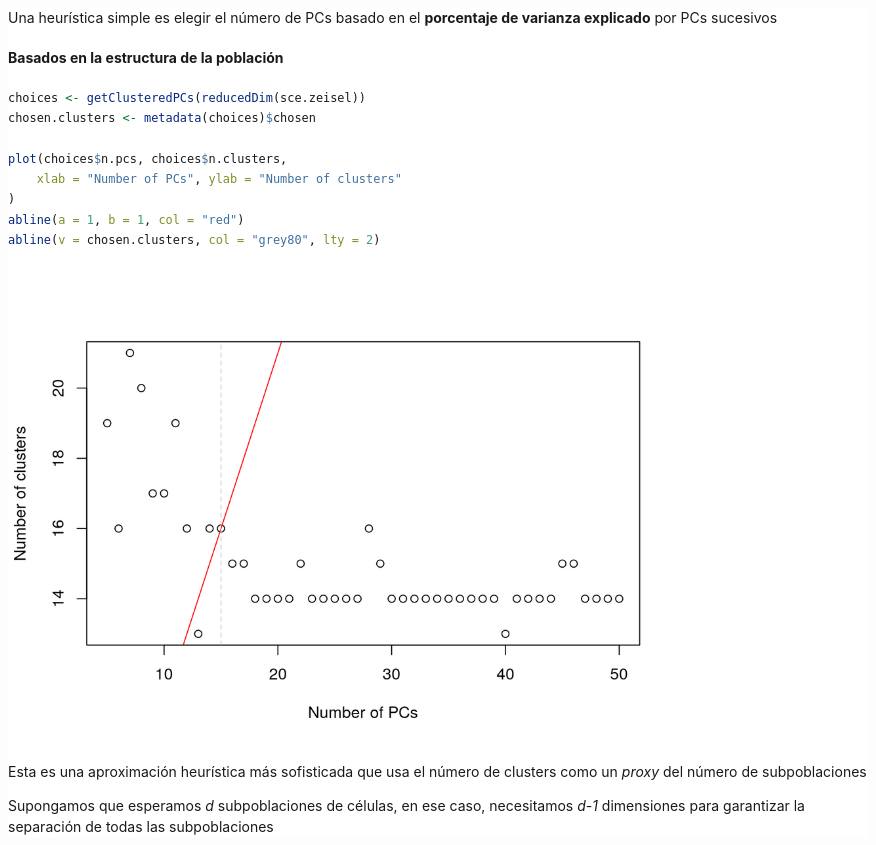 Una heurística simple es elegir el número de PCs basado en el **porcentaje de varianza explicado** por PCs sucesivos

#### Basados en la estructura de la población


```r
choices <- getClusteredPCs(reducedDim(sce.zeisel))
chosen.clusters <- metadata(choices)$chosen

plot(choices$n.pcs, choices$n.clusters,
    xlab = "Number of PCs", ylab = "Number of clusters"
)
abline(a = 1, b = 1, col = "red")
abline(v = chosen.clusters, col = "grey80", lty = 2)
```

<img src="08-reduccion_dimensiones_files/figure-html/unnamed-chunk-12-1.png" width="672" />

Esta es una aproximación heurística más sofisticada que usa el número de clusters como un *proxy* del número de subpoblaciones

Supongamos que esperamos *d* subpoblaciones de células, en ese caso, necesitamos *d-1* dimensiones para garantizar la separación de todas las subpoblaciones
